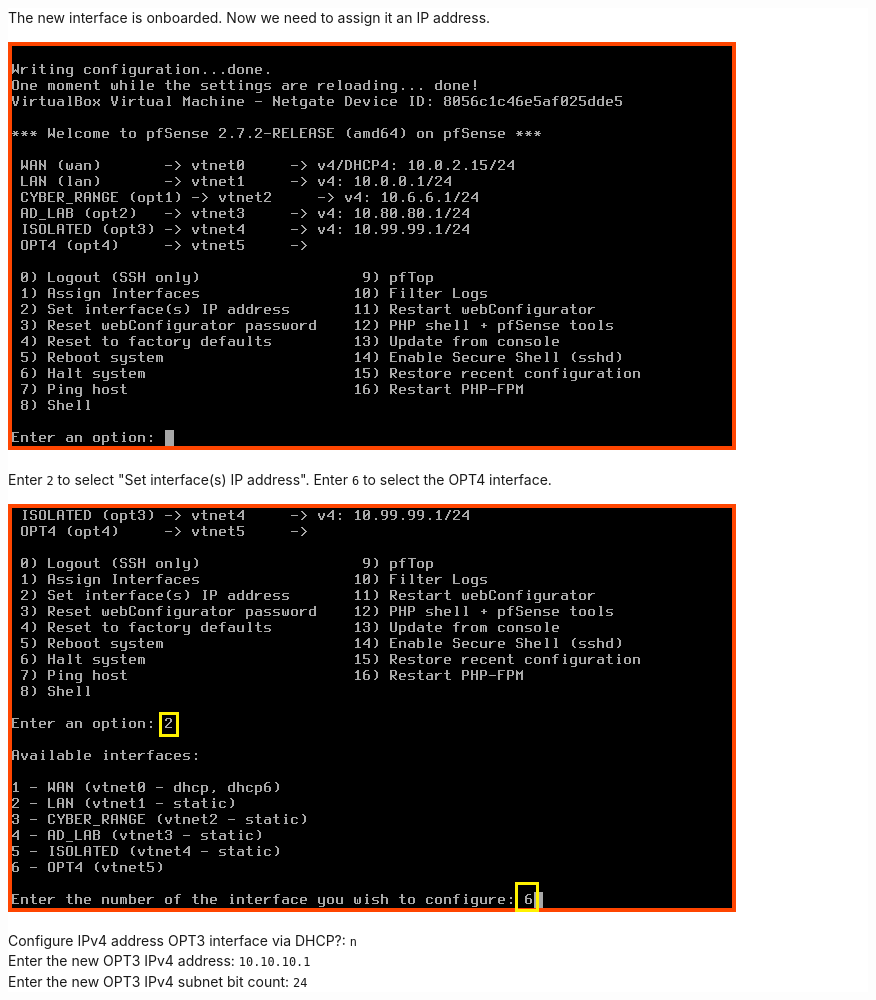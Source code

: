 The new interface is onboarded. Now we need to assign it an IP address.

![pfsense-104|540](images/building-home-lab-part-9/pfsense-104.png)

Enter `2` to select "Set interface(s) IP address". Enter `6` to select the OPT4 interface.

![pfsense-105|540](images/building-home-lab-part-9/pfsense-105.png)

Configure IPv4 address OPT3 interface via DHCP?: `n`  
Enter the new OPT3 IPv4 address: `10.10.10.1`  
Enter the new OPT3 IPv4 subnet bit count: `24`  

